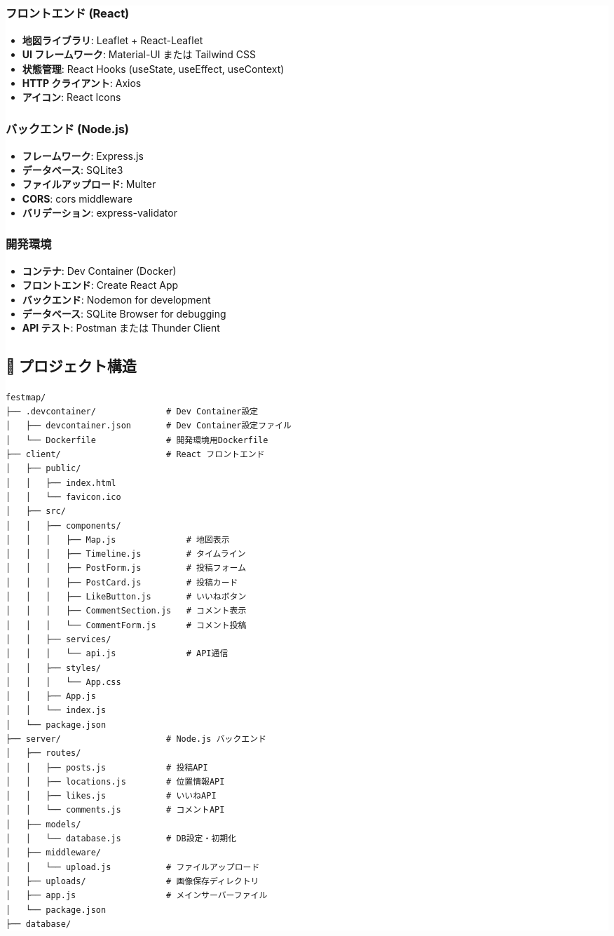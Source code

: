 ### フロントエンド (React)
- **地図ライブラリ**: Leaflet + React-Leaflet
- **UI フレームワーク**: Material-UI または Tailwind CSS
- **状態管理**: React Hooks (useState, useEffect, useContext)
- **HTTP クライアント**: Axios
- **アイコン**: React Icons

### バックエンド (Node.js)
- **フレームワーク**: Express.js
- **データベース**: SQLite3
- **ファイルアップロード**: Multer
- **CORS**: cors middleware
- **バリデーション**: express-validator

### 開発環境
- **コンテナ**: Dev Container (Docker)
- **フロントエンド**: Create React App
- **バックエンド**: Nodemon for development
- **データベース**: SQLite Browser for debugging
- **API テスト**: Postman または Thunder Client

## 📂 プロジェクト構造

```
festmap/
├── .devcontainer/              # Dev Container設定
│   ├── devcontainer.json       # Dev Container設定ファイル
│   └── Dockerfile              # 開発環境用Dockerfile
├── client/                     # React フロントエンド
│   ├── public/
│   │   ├── index.html
│   │   └── favicon.ico
│   ├── src/
│   │   ├── components/
│   │   │   ├── Map.js              # 地図表示
│   │   │   ├── Timeline.js         # タイムライン
│   │   │   ├── PostForm.js         # 投稿フォーム
│   │   │   ├── PostCard.js         # 投稿カード
│   │   │   ├── LikeButton.js       # いいねボタン
│   │   │   ├── CommentSection.js   # コメント表示
│   │   │   └── CommentForm.js      # コメント投稿
│   │   ├── services/
│   │   │   └── api.js              # API通信
│   │   ├── styles/
│   │   │   └── App.css
│   │   ├── App.js
│   │   └── index.js
│   └── package.json
├── server/                     # Node.js バックエンド
│   ├── routes/
│   │   ├── posts.js            # 投稿API
│   │   ├── locations.js        # 位置情報API
│   │   ├── likes.js            # いいねAPI
│   │   └── comments.js         # コメントAPI
│   ├── models/
│   │   └── database.js         # DB設定・初期化
│   ├── middleware/
│   │   └── upload.js           # ファイルアップロード
│   ├── uploads/                # 画像保存ディレクトリ
│   ├── app.js                  # メインサーバーファイル
│   └── package.json
├── database/
```